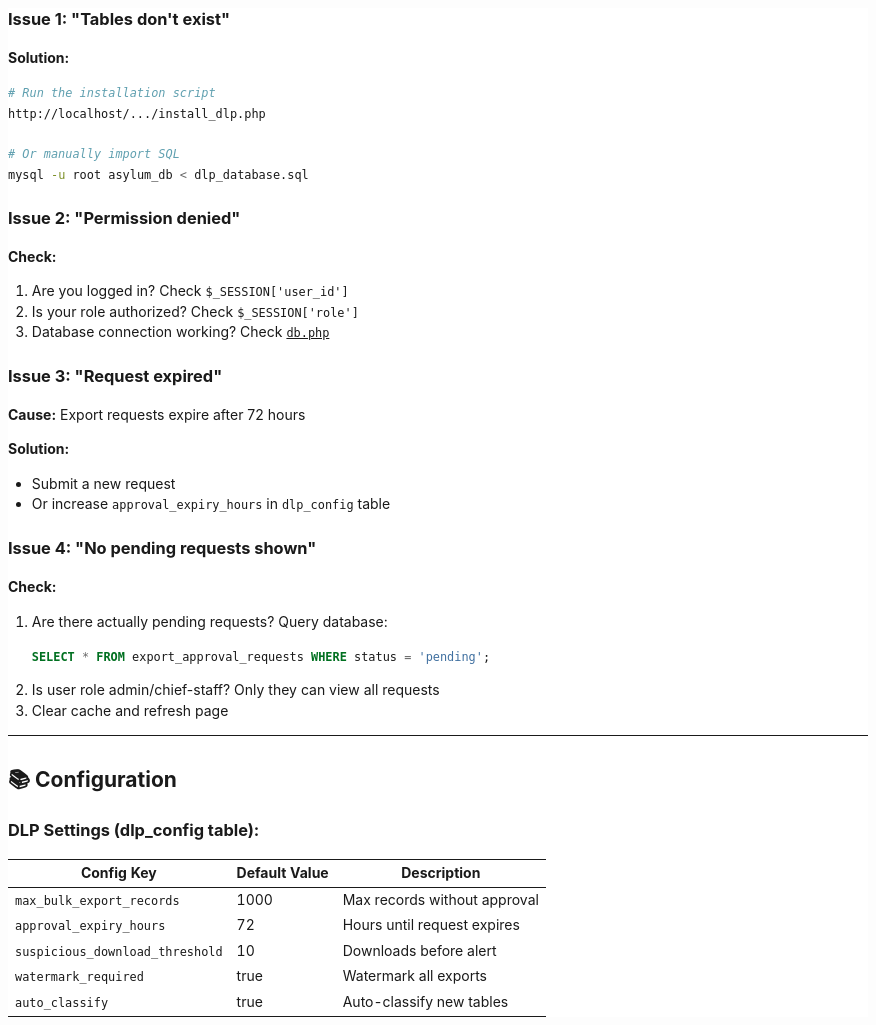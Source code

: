 ### **Issue 1: "Tables don't exist"**

**Solution:**
```bash
# Run the installation script
http://localhost/.../install_dlp.php

# Or manually import SQL
mysql -u root asylum_db < dlp_database.sql
```

### **Issue 2: "Permission denied"**

**Check:**
1. Are you logged in? Check `$_SESSION['user_id']`
2. Is your role authorized? Check `$_SESSION['role']`
3. Database connection working? Check [`db.php`](db.php)

### **Issue 3: "Request expired"**

**Cause:** Export requests expire after 72 hours

**Solution:**
- Submit a new request
- Or increase `approval_expiry_hours` in `dlp_config` table

### **Issue 4: "No pending requests shown"**

**Check:**
1. Are there actually pending requests? Query database:
   ```sql
   SELECT * FROM export_approval_requests WHERE status = 'pending';
   ```
2. Is user role admin/chief-staff? Only they can view all requests
3. Clear cache and refresh page

---

## 📚 **Configuration**

### **DLP Settings (dlp_config table):**

| Config Key | Default Value | Description |
|------------|---------------|-------------|
| `max_bulk_export_records` | 1000 | Max records without approval |
| `approval_expiry_hours` | 72 | Hours until request expires |
| `suspicious_download_threshold` | 10 | Downloads before alert |
| `watermark_required` | true | Watermark all exports |
| `auto_classify` | true | Auto-classify new tables |
